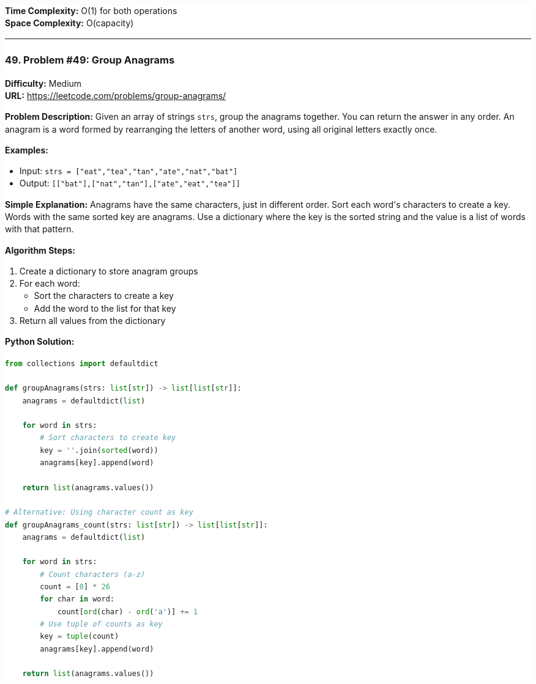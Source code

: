 **Time Complexity:** O(1) for both operations  
**Space Complexity:** O(capacity)

---

### 49. Problem #49: Group Anagrams
**Difficulty:** Medium  
**URL:** https://leetcode.com/problems/group-anagrams/

**Problem Description:**
Given an array of strings `strs`, group the anagrams together. You can return the answer in any order. An anagram is a word formed by rearranging the letters of another word, using all original letters exactly once.

**Examples:**
- Input: `strs = ["eat","tea","tan","ate","nat","bat"]`
- Output: `[["bat"],["nat","tan"],["ate","eat","tea"]]`

**Simple Explanation:**
Anagrams have the same characters, just in different order. Sort each word's characters to create a key. Words with the same sorted key are anagrams. Use a dictionary where the key is the sorted string and the value is a list of words with that pattern.

**Algorithm Steps:**
1. Create a dictionary to store anagram groups
2. For each word:
   - Sort the characters to create a key
   - Add the word to the list for that key
3. Return all values from the dictionary

**Python Solution:**
```python
from collections import defaultdict

def groupAnagrams(strs: list[str]) -> list[list[str]]:
    anagrams = defaultdict(list)
    
    for word in strs:
        # Sort characters to create key
        key = ''.join(sorted(word))
        anagrams[key].append(word)
    
    return list(anagrams.values())

# Alternative: Using character count as key
def groupAnagrams_count(strs: list[str]) -> list[list[str]]:
    anagrams = defaultdict(list)
    
    for word in strs:
        # Count characters (a-z)
        count = [0] * 26
        for char in word:
            count[ord(char) - ord('a')] += 1
        # Use tuple of counts as key
        key = tuple(count)
        anagrams[key].append(word)
    
    return list(anagrams.values())
```
